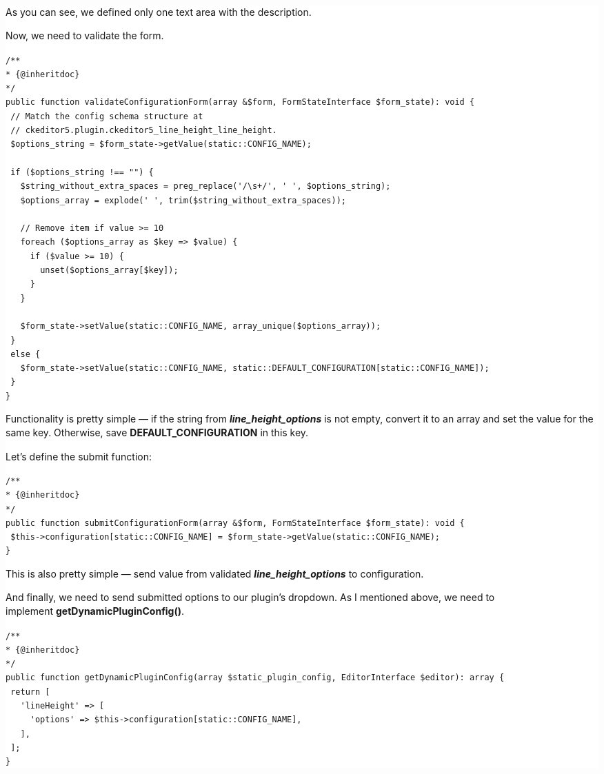 As you can see, we defined only one text area with the description. 

Now, we need to validate the form.

```
/**
* {@inheritdoc}
*/
public function validateConfigurationForm(array &$form, FormStateInterface $form_state): void {
 // Match the config schema structure at
 // ckeditor5.plugin.ckeditor5_line_height_line_height.
 $options_string = $form_state->getValue(static::CONFIG_NAME);

 if ($options_string !== "") {
   $string_without_extra_spaces = preg_replace('/\s+/', ' ', $options_string);
   $options_array = explode(' ', trim($string_without_extra_spaces));

   // Remove item if value >= 10
   foreach ($options_array as $key => $value) {
     if ($value >= 10) {
       unset($options_array[$key]);
     }
   }

   $form_state->setValue(static::CONFIG_NAME, array_unique($options_array));
 }
 else {
   $form_state->setValue(static::CONFIG_NAME, static::DEFAULT_CONFIGURATION[static::CONFIG_NAME]);
 }
}
```

Functionality is pretty simple — if the string from **_line_height_options_** is not empty, convert it to an array and set the value for the same key. Otherwise, save **DEFAULT_CONFIGURATION** in this key.

Let’s define the submit function: 

```
/**
* {@inheritdoc}
*/
public function submitConfigurationForm(array &$form, FormStateInterface $form_state): void {
 $this->configuration[static::CONFIG_NAME] = $form_state->getValue(static::CONFIG_NAME);
}
```

This is also pretty simple — send value from validated **_line_height_options_** to configuration.

And finally, we need to send submitted options to our plugin’s dropdown. As I mentioned above, we need to implement **getDynamicPluginConfig()**. 

```
/**
* {@inheritdoc}
*/
public function getDynamicPluginConfig(array $static_plugin_config, EditorInterface $editor): array {
 return [
   'lineHeight' => [
     'options' => $this->configuration[static::CONFIG_NAME],
   ],
 ];
}
```
